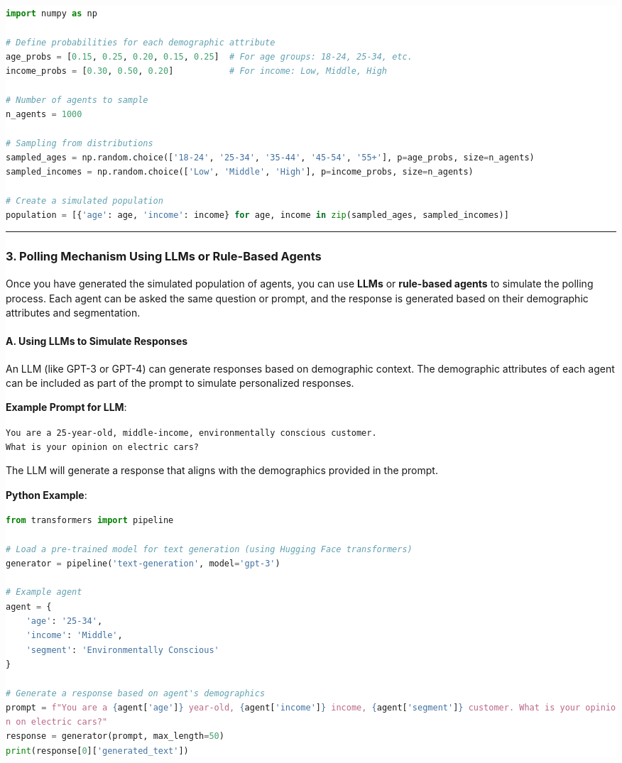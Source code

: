 ```python
import numpy as np

# Define probabilities for each demographic attribute
age_probs = [0.15, 0.25, 0.20, 0.15, 0.25]  # For age groups: 18-24, 25-34, etc.
income_probs = [0.30, 0.50, 0.20]           # For income: Low, Middle, High

# Number of agents to sample
n_agents = 1000

# Sampling from distributions
sampled_ages = np.random.choice(['18-24', '25-34', '35-44', '45-54', '55+'], p=age_probs, size=n_agents)
sampled_incomes = np.random.choice(['Low', 'Middle', 'High'], p=income_probs, size=n_agents)

# Create a simulated population
population = [{'age': age, 'income': income} for age, income in zip(sampled_ages, sampled_incomes)]
```

---

### **3. Polling Mechanism Using LLMs or Rule-Based Agents**

Once you have generated the simulated population of agents, you can use **LLMs** or **rule-based agents** to simulate the polling process. Each agent can be asked the same question or prompt, and the response is generated based on their demographic attributes and segmentation.

#### **A. Using LLMs to Simulate Responses**

An LLM (like GPT-3 or GPT-4) can generate responses based on demographic context. The demographic attributes of each agent can be included as part of the prompt to simulate personalized responses.

**Example Prompt for LLM**:
```text
You are a 25-year-old, middle-income, environmentally conscious customer. 
What is your opinion on electric cars?
```

The LLM will generate a response that aligns with the demographics provided in the prompt.

**Python Example**:
```python
from transformers import pipeline

# Load a pre-trained model for text generation (using Hugging Face transformers)
generator = pipeline('text-generation', model='gpt-3')

# Example agent
agent = {
    'age': '25-34',
    'income': 'Middle',
    'segment': 'Environmentally Conscious'
}

# Generate a response based on agent's demographics
prompt = f"You are a {agent['age']} year-old, {agent['income']} income, {agent['segment']} customer. What is your opinion on electric cars?"
response = generator(prompt, max_length=50)
print(response[0]['generated_text'])
```
